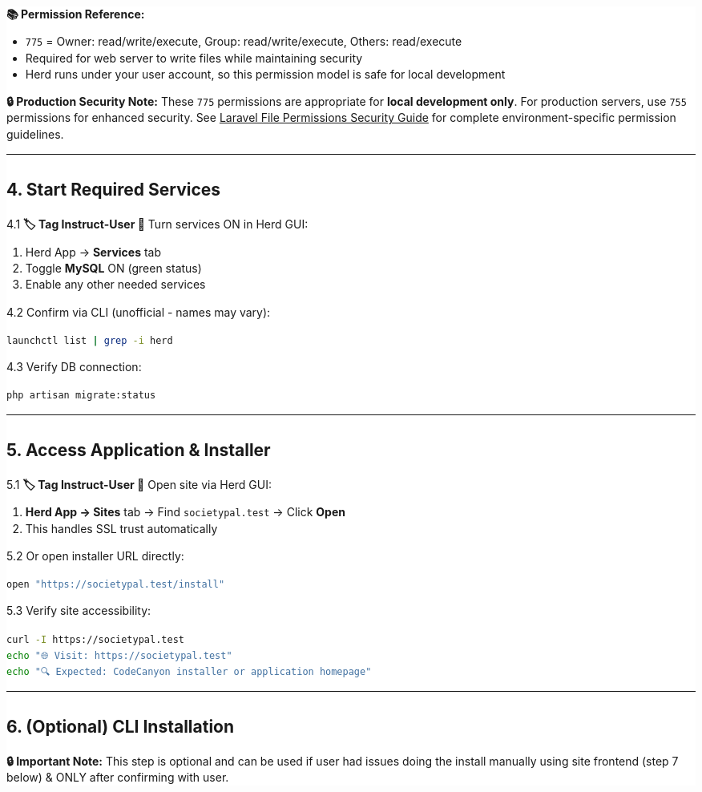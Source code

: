 **📚 Permission Reference:**

-   `775` = Owner: read/write/execute, Group: read/write/execute, Others: read/execute
-   Required for web server to write files while maintaining security
-   Herd runs under your user account, so this permission model is safe for local development

**🔒 Production Security Note:** These `775` permissions are appropriate for **local development only**. For production servers, use `755` permissions for enhanced security. See [Laravel File Permissions Security Guide](../../99-Understand/Laravel_File_Permissions_Security_Guide.md) for complete environment-specific permission guidelines.

---

## 4. Start Required Services

4.1 **🏷️ Tag Instruct-User 👤** Turn services ON in Herd GUI:

1. Herd App → **Services** tab
2. Toggle **MySQL** ON (green status)
3. Enable any other needed services

4.2 Confirm via CLI (unofficial - names may vary):

```bash
launchctl list | grep -i herd
```

4.3 Verify DB connection:

```bash
php artisan migrate:status
```

---

## 5. Access Application & Installer

5.1 **🏷️ Tag Instruct-User 👤** Open site via Herd GUI:

1. **Herd App → Sites** tab → Find `societypal.test` → Click **Open**
2. This handles SSL trust automatically

5.2 Or open installer URL directly:

```bash
open "https://societypal.test/install"
```

5.3 Verify site accessibility:

```bash
curl -I https://societypal.test
echo "🌐 Visit: https://societypal.test"
echo "🔍 Expected: CodeCanyon installer or application homepage"
```

---

## 6. (Optional) CLI Installation
**🔒 Important Note:** This step is optional and can be used if user had issues doing the install manually using site frontend (step 7 below) & ONLY after confirming with user.
